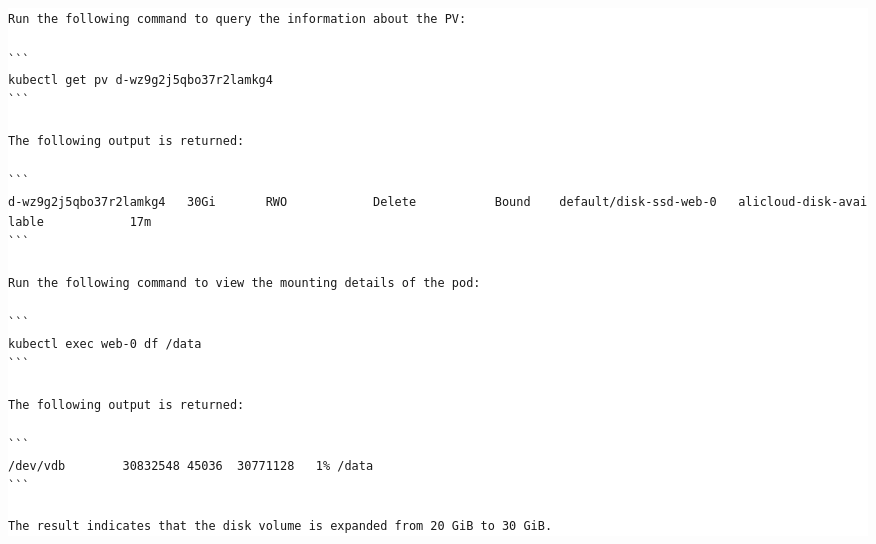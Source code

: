    Run the following command to query the information about the PV:

    ```
    kubectl get pv d-wz9g2j5qbo37r2lamkg4
    ```

    The following output is returned:

    ```
    d-wz9g2j5qbo37r2lamkg4   30Gi       RWO            Delete           Bound    default/disk-ssd-web-0   alicloud-disk-available            17m
    ```

    Run the following command to view the mounting details of the pod:

    ```
    kubectl exec web-0 df /data
    ```

    The following output is returned:

    ```
    /dev/vdb        30832548 45036  30771128   1% /data
    ```

    The result indicates that the disk volume is expanded from 20 GiB to 30 GiB.


